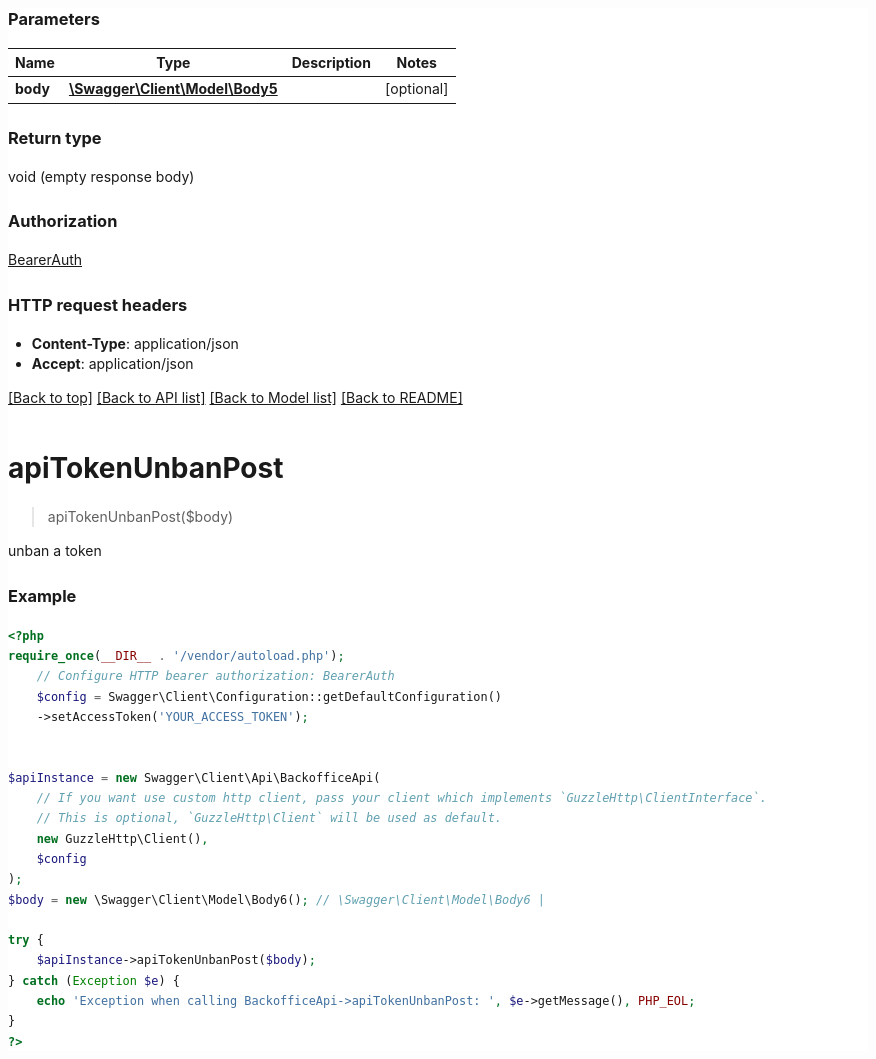 ### Parameters

Name | Type | Description  | Notes
------------- | ------------- | ------------- | -------------
 **body** | [**\Swagger\Client\Model\Body5**](../Model/Body5.md)|  | [optional]

### Return type

void (empty response body)

### Authorization

[BearerAuth](../../README.md#BearerAuth)

### HTTP request headers

 - **Content-Type**: application/json
 - **Accept**: application/json

[[Back to top]](#) [[Back to API list]](../../README.md#documentation-for-api-endpoints) [[Back to Model list]](../../README.md#documentation-for-models) [[Back to README]](../../README.md)

# **apiTokenUnbanPost**
> apiTokenUnbanPost($body)

unban a token

### Example
```php
<?php
require_once(__DIR__ . '/vendor/autoload.php');
    // Configure HTTP bearer authorization: BearerAuth
    $config = Swagger\Client\Configuration::getDefaultConfiguration()
    ->setAccessToken('YOUR_ACCESS_TOKEN');


$apiInstance = new Swagger\Client\Api\BackofficeApi(
    // If you want use custom http client, pass your client which implements `GuzzleHttp\ClientInterface`.
    // This is optional, `GuzzleHttp\Client` will be used as default.
    new GuzzleHttp\Client(),
    $config
);
$body = new \Swagger\Client\Model\Body6(); // \Swagger\Client\Model\Body6 | 

try {
    $apiInstance->apiTokenUnbanPost($body);
} catch (Exception $e) {
    echo 'Exception when calling BackofficeApi->apiTokenUnbanPost: ', $e->getMessage(), PHP_EOL;
}
?>
```
